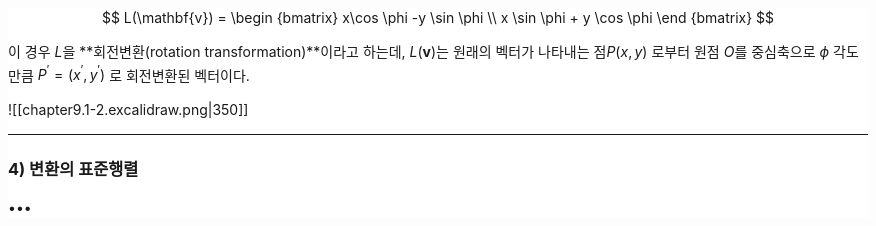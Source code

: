 $$
L(\mathbf{v}) =
\begin {bmatrix}
x\cos \phi -y \sin \phi \\
x \sin \phi + y \cos \phi
\end {bmatrix}
$$

이 경우 $L$을 **회전변환(rotation transformation)**이라고 하는데, $L(\mathbf{v})$는 원래의 벡터가 나타내는 점$P(x, y)$ 로부터 원점 $O$를 중심축으로 $\phi$ 각도만큼 $P^\prime = (x^{\prime}, y^{\prime})$ 로 회전변환된 벡터이다.

![[chapter9.1-2.excalidraw.png|350]]

---

### 4) 변환의 표준행렬

•••